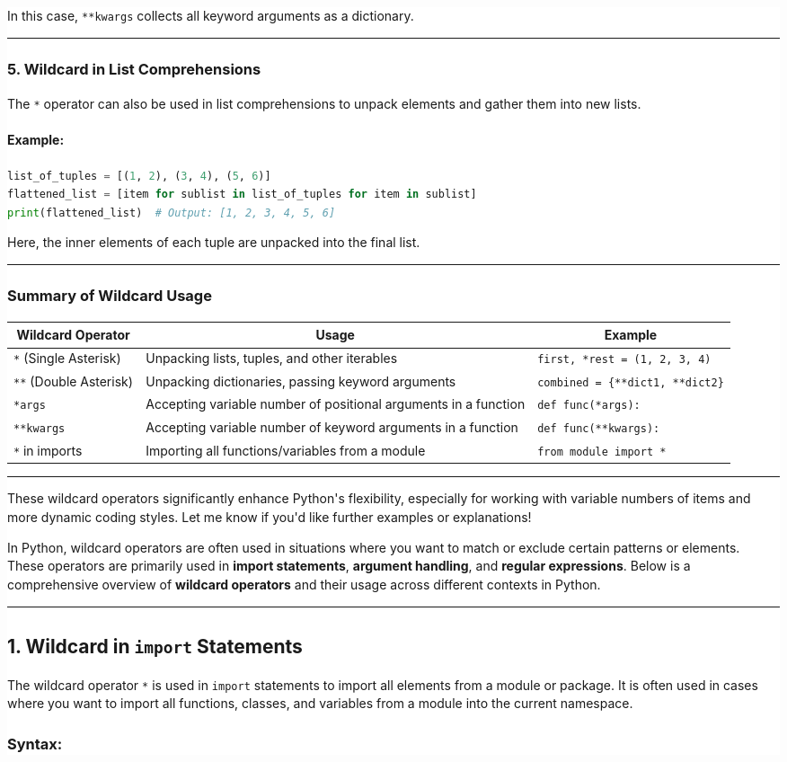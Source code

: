 In this case, `**kwargs` collects all keyword arguments as a dictionary.

---

### 5. **Wildcard in List Comprehensions**

The `*` operator can also be used in list comprehensions to unpack elements and gather them into new lists.

#### **Example**:

```python
list_of_tuples = [(1, 2), (3, 4), (5, 6)]
flattened_list = [item for sublist in list_of_tuples for item in sublist]
print(flattened_list)  # Output: [1, 2, 3, 4, 5, 6]
```

Here, the inner elements of each tuple are unpacked into the final list.

---

### Summary of Wildcard Usage

| **Wildcard Operator**  | **Usage**                                                       | **Example**                     |
| ---------------------- | --------------------------------------------------------------- | ------------------------------- |
| `*` (Single Asterisk)  | Unpacking lists, tuples, and other iterables                    | `first, *rest = (1, 2, 3, 4)`   |
| `**` (Double Asterisk) | Unpacking dictionaries, passing keyword arguments               | `combined = {**dict1, **dict2}` |
| `*args`                | Accepting variable number of positional arguments in a function | `def func(*args):`              |
| `**kwargs`             | Accepting variable number of keyword arguments in a function    | `def func(**kwargs):`           |
| `*` in imports         | Importing all functions/variables from a module                 | `from module import *`          |

---

These wildcard operators significantly enhance Python's flexibility, especially for working with variable numbers of items and more dynamic coding styles. Let me know if you'd like further examples or explanations!

In Python, wildcard operators are often used in situations where you want to match or exclude certain patterns or elements. These operators are primarily used in **import statements**, **argument handling**, and **regular expressions**. Below is a comprehensive overview of **wildcard operators** and their usage across different contexts in Python.

---

## **1. Wildcard in `import` Statements**

The wildcard operator `*` is used in `import` statements to import all elements from a module or package. It is often used in cases where you want to import all functions, classes, and variables from a module into the current namespace.

### **Syntax:**
